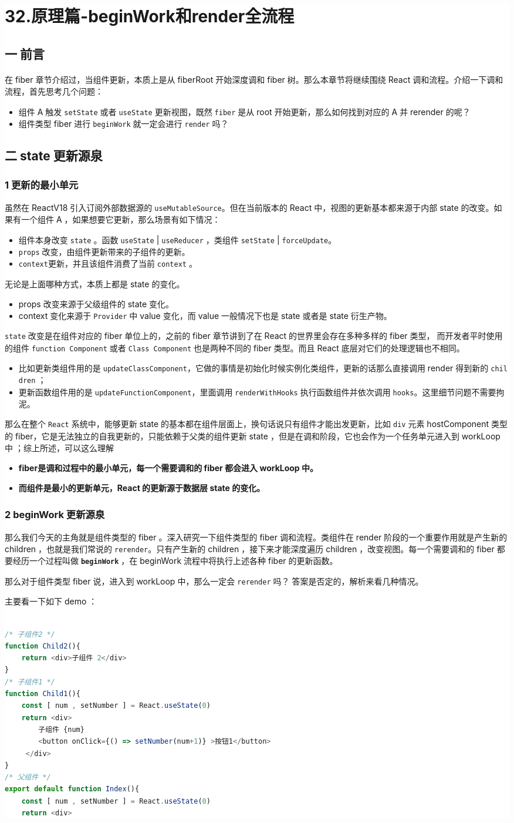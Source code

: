 # 32.原理篇-beginWork和render全流程

## 一 前言

在 fiber 章节介绍过，当组件更新，本质上是从 fiberRoot 开始深度调和 fiber 树。那么本章节将继续围绕 React 调和流程。介绍一下调和流程，首先思考几个问题：

* 组件 A 触发 `setState` 或者 `useState` 更新视图，既然 `fiber` 是从 root 开始更新，那么如何找到对应的 A 并 rerender 的呢？
* 组件类型 fiber 进行 `beginWork` 就一定会进行 `render` 吗？


## 二  state 更新源泉

### 1 更新的最小单元

虽然在 ReactV18 引入订阅外部数据源的 `useMutableSource`。但在当前版本的 React 中，视图的更新基本都来源于内部 state 的改变。如果有一个组件 A ，如果想要它更新，那么场景有如下情况：

* 组件本身改变 `state` 。函数 `useState` | `useReducer` ，类组件 `setState` | `forceUpdate`。
* `props` 改变，由组件更新带来的子组件的更新。
* `context`更新，并且该组件消费了当前 `context` 。

无论是上面哪种方式，本质上都是 state 的变化。

* props 改变来源于父级组件的 state 变化。
* context 变化来源于 `Provider` 中 value 变化，而 value 一般情况下也是 state 或者是 state 衍生产物。

`state` 改变是在组件对应的 fiber 单位上的，之前的 fiber 章节讲到了在 React 的世界里会存在多种多样的 fiber 类型， 而开发者平时使用的组件 `function Component` 或者 `Class Component` 也是两种不同的 fiber 类型。而且 React 底层对它们的处理逻辑也不相同。

* 比如更新类组件用的是 `updateClassComponent`，它做的事情是初始化时候实例化类组件，更新的话那么直接调用 render 得到新的 `children` ；
* 更新函数组件用的是 `updateFunctionComponent`，里面调用 `renderWithHooks` 执行函数组件并依次调用 `hooks`。这里细节问题不需要拘泥。

那么在整个 `React` 系统中，能够更新 state 的基本都在组件层面上，换句话说只有组件才能出发更新，比如 `div` 元素  hostComponent 类型的 fiber，它是无法独立的自我更新的，只能依赖于父类的组件更新 state ，但是在调和阶段，它也会作为一个任务单元进入到 workLoop 中 ；综上所述，可以这么理解 

* **fiber是调和过程中的最小单元，每一个需要调和的 fiber 都会进入 workLoop 中。**

* **而组件是最小的更新单元，React 的更新源于数据层 state 的变化。**


### 2 beginWork 更新源泉

那么我们今天的主角就是组件类型的 fiber 。深入研究一下组件类型的 fiber 调和流程。类组件在 render 阶段的一个重要作用就是产生新的 children ，也就是我们常说的 `rerender`。只有产生新的 children ，接下来才能深度遍历 children ，改变视图。每一个需要调和的 fiber 都要经历一个过程叫做 **`beginWork`** ，在 beginWork 流程中将执行上述各种 fiber 的更新函数。

那么对于组件类型 fiber 说，进入到 workLoop 中，那么一定会 `rerender` 吗？ 答案是否定的，解析来看几种情况。

主要看一下如下 demo ：

````js

/* 子组件2 */
function Child2(){
    return <div>子组件 2</div>
}
/* 子组件1 */
function Child1(){
    const [ num , setNumber ] = React.useState(0)
    return <div>
        子组件 {num}
        <button onClick={() => setNumber(num+1)} >按钮1</button>
     </div>
}
/* 父组件 */
export default function Index(){
    const [ num , setNumber ] = React.useState(0)
    return <div>
````
